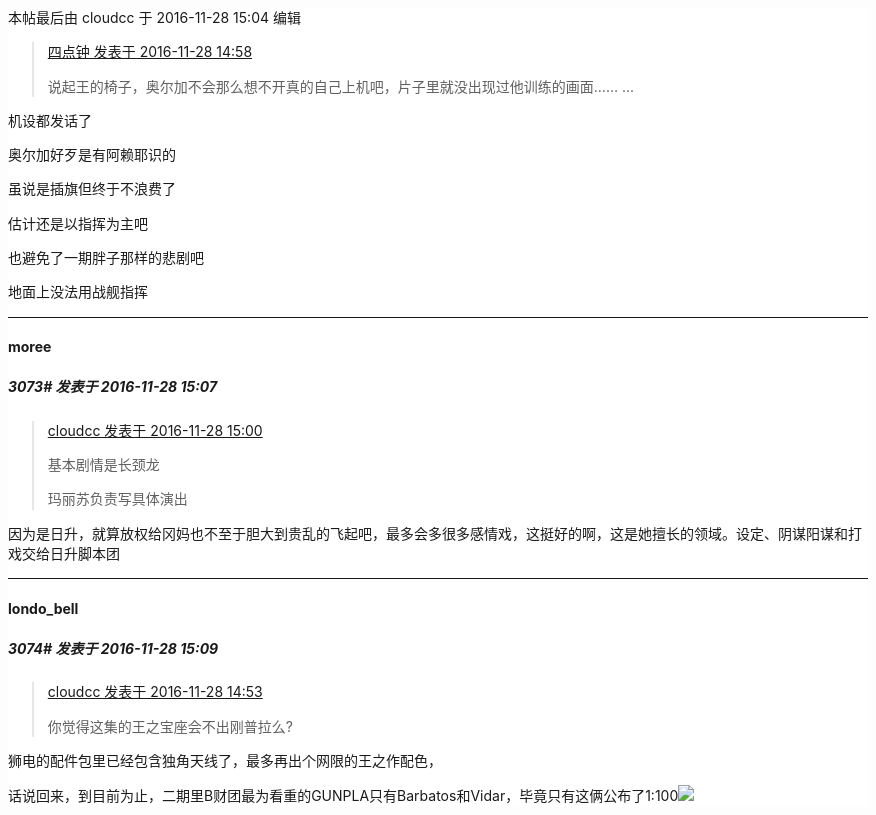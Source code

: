 

 本帖最后由 cloudcc 于 2016-11-28 15:04 编辑 
<blockquote><a href="httphttps://bbs.saraba1st.com/2b/forum.php?mod=redirect&amp;goto=findpost&amp;pid=34313474&amp;ptid=1336845" target="_blank">四点钟 发表于 2016-11-28 14:58</a>

说起王的椅子，奥尔加不会那么想不开真的自己上机吧，片子里就没出现过他训练的画面…… ...</blockquote>
机设都发话了


奥尔加好歹是有阿赖耶识的


虽说是插旗但终于不浪费了


估计还是以指挥为主吧

也避免了一期胖子那样的悲剧吧


地面上没法用战舰指挥







*****

####  moree  
##### 3073#       发表于 2016-11-28 15:07



<blockquote><a href="httphttps://bbs.saraba1st.com/2b/forum.php?mod=redirect&amp;goto=findpost&amp;pid=34313507&amp;ptid=1336845" target="_blank">cloudcc 发表于 2016-11-28 15:00</a>

基本剧情是长颈龙


玛丽苏负责写具体演出</blockquote>
因为是日升，就算放权给冈妈也不至于胆大到贵乱的飞起吧，最多会多很多感情戏，这挺好的啊，这是她擅长的领域。设定、阴谋阳谋和打戏交给日升脚本团







*****

####  londo_bell  
##### 3074#       发表于 2016-11-28 15:09



<blockquote><a href="httphttps://bbs.saraba1st.com/2b/forum.php?mod=redirect&amp;goto=findpost&amp;pid=34313416&amp;ptid=1336845" target="_blank">cloudcc 发表于 2016-11-28 14:53</a>

你觉得这集的王之宝座会不出刚普拉么?</blockquote>
狮电的配件包里已经包含独角天线了，最多再出个网限的王之作配色，

话说回来，到目前为止，二期里B财团最为看重的GUNPLA只有Barbatos和Vidar，毕竟只有这俩公布了1:100<img src="https://static.saraba1st.com/image/smiley/face/182.jpg" referrerpolicy="no-referrer">

